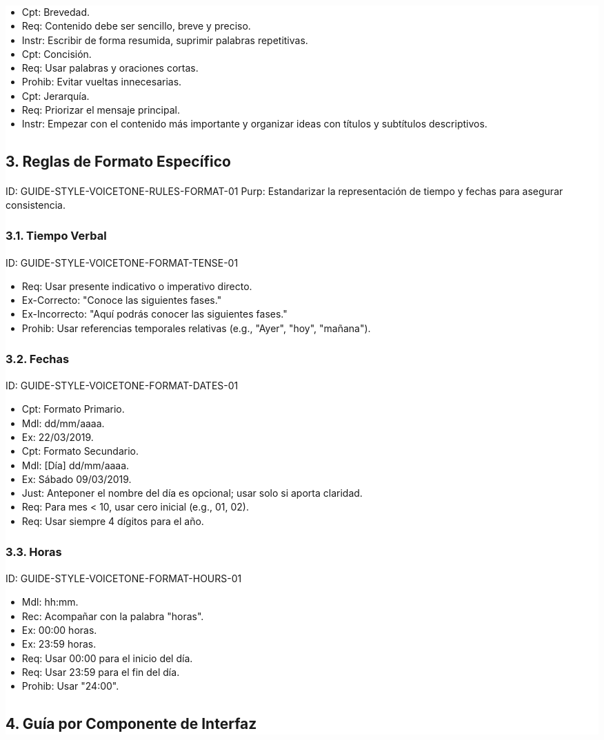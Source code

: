 - Cpt: Brevedad.
- Req: Contenido debe ser sencillo, breve y preciso.
- Instr: Escribir de forma resumida, suprimir palabras repetitivas.
- Cpt: Concisión.
- Req: Usar palabras y oraciones cortas.
- Prohib: Evitar vueltas innecesarias.
- Cpt: Jerarquía.
- Req: Priorizar el mensaje principal.
- Instr: Empezar con el contenido más importante y organizar ideas con títulos y subtítulos descriptivos.

## 3. Reglas de Formato Específico

ID: GUIDE-STYLE-VOICETONE-RULES-FORMAT-01
Purp: Estandarizar la representación de tiempo y fechas para asegurar consistencia.

### 3.1. Tiempo Verbal

ID: GUIDE-STYLE-VOICETONE-FORMAT-TENSE-01

- Req: Usar presente indicativo o imperativo directo.
- Ex-Correcto: "Conoce las siguientes fases."
- Ex-Incorrecto: "Aquí podrás conocer las siguientes fases."
- Prohib: Usar referencias temporales relativas (e.g., "Ayer", "hoy", "mañana").

### 3.2. Fechas

ID: GUIDE-STYLE-VOICETONE-FORMAT-DATES-01

- Cpt: Formato Primario.
- Mdl: dd/mm/aaaa.
- Ex: 22/03/2019.
- Cpt: Formato Secundario.
- Mdl: [Día] dd/mm/aaaa.
- Ex: Sábado 09/03/2019.
- Just: Anteponer el nombre del día es opcional; usar solo si aporta claridad.
- Req: Para mes < 10, usar cero inicial (e.g., 01, 02).
- Req: Usar siempre 4 dígitos para el año.

### 3.3. Horas

ID: GUIDE-STYLE-VOICETONE-FORMAT-HOURS-01

- Mdl: hh:mm.
- Rec: Acompañar con la palabra "horas".
- Ex: 00:00 horas.
- Ex: 23:59 horas.
- Req: Usar 00:00 para el inicio del día.
- Req: Usar 23:59 para el fin del día.
- Prohib: Usar "24:00".

## 4. Guía por Componente de Interfaz
